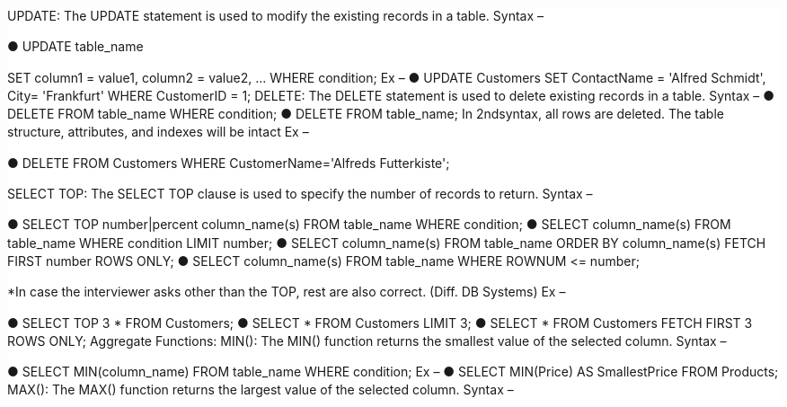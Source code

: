 
UPDATE:
The UPDATE statement is used to modify the existing records in a table.
Syntax –

●	UPDATE table_name
 
SET column1 = value1, column2 = value2, ... WHERE condition;
Ex –
●	UPDATE Customers
SET ContactName = 'Alfred Schmidt', City= 'Frankfurt' WHERE CustomerID = 1;
DELETE:
The DELETE statement is used to delete existing records in a table.
Syntax –
●	DELETE FROM table_name WHERE condition;
●	DELETE FROM table_name;
In 2ndsyntax, all rows are deleted. The table structure, attributes, and indexes will be intact
Ex –

●	DELETE FROM Customers WHERE CustomerName='Alfreds Futterkiste';


SELECT TOP:
The SELECT TOP clause is used to specify the number of records to return.
Syntax –

●	SELECT TOP number|percent column_name(s)
FROM table_name
WHERE condition;
●	SELECT column_name(s) FROM table_name WHERE condition LIMIT number;
●	SELECT column_name(s)
FROM table_name
ORDER BY column_name(s)
FETCH FIRST number ROWS ONLY;
●	SELECT column_name(s)
FROM table_name
WHERE ROWNUM <= number;
 
*In case the interviewer asks other than the TOP, rest are also correct. (Diff. DB Systems)
Ex –

●	SELECT TOP 3 * FROM Customers;
●	SELECT * FROM Customers LIMIT 3;
●	SELECT * FROM Customers FETCH FIRST 3 ROWS ONLY;
Aggregate Functions:
MIN():
The MIN() function returns the smallest value of the selected column.
Syntax –

●	SELECT MIN(column_name) FROM table_name WHERE condition;
Ex –
●	SELECT MIN(Price) AS SmallestPrice FROM Products;
MAX():
The MAX() function returns the largest value of the selected column.
Syntax –

